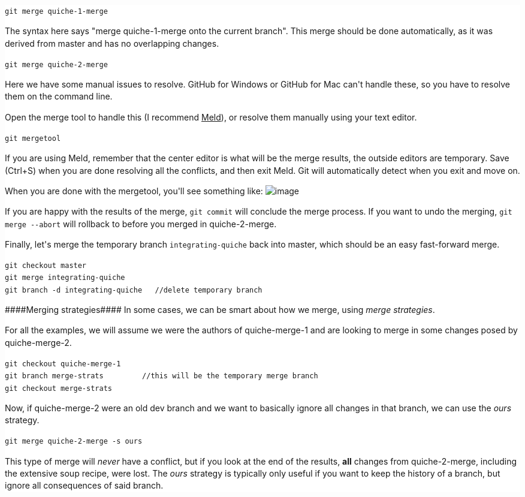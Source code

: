 ```
git merge quiche-1-merge 
```

The syntax here says "merge quiche-1-merge onto the current branch".  This merge should be done automatically, as it was derived from master and has no overlapping changes.

```
git merge quiche-2-merge 
```

Here we have some manual issues to resolve.  GitHub for Windows or GitHub for Mac can't handle these, so you have to resolve them on the command line.

 Open the merge tool to handle this (I recommend [Meld](http://meldmerge.org/)), or resolve them manually using your text editor.
```
git mergetool
```

If you are using Meld, remember that the center editor is what will be the merge results, the outside editors are temporary.  Save (Ctrl+S) when you are done resolving all the conflicts, and then exit Meld.  Git will automatically detect when you exit and move on.

When you are done with the mergetool, you'll see something like:
![image](https://cloud.githubusercontent.com/assets/6819944/3714391/26cb0e32-15a5-11e4-96f1-374f913f91db.png)

If you are happy with the results of the merge, `git commit` will conclude the merge process.  If you want to undo the merging, `git merge --abort` will rollback to before you merged in quiche-2-merge. 

Finally, let's merge the temporary branch `integrating-quiche` back into master, which should be an easy fast-forward merge.
```
git checkout master
git merge integrating-quiche
git branch -d integrating-quiche   //delete temporary branch
```

####Merging strategies####
In some cases, we can be smart about how we merge, using *merge strategies*.

For all the examples, we will assume we were the authors of quiche-merge-1 and are looking to merge in some changes posed by quiche-merge-2.

```
git checkout quiche-merge-1
git branch merge-strats			//this will be the temporary merge branch
git checkout merge-strats
```

Now, if quiche-merge-2 were an old dev branch and we want to basically ignore all changes in that branch, we can use the *ours* strategy. 

`git merge quiche-2-merge -s ours`

This type of merge will *never* have a conflict, but if you look at the end of the results, **all** changes from quiche-2-merge, including the extensive soup recipe, were lost.  The *ours* strategy is typically only useful if you want to keep the history of a branch, but ignore all consequences of said branch.
